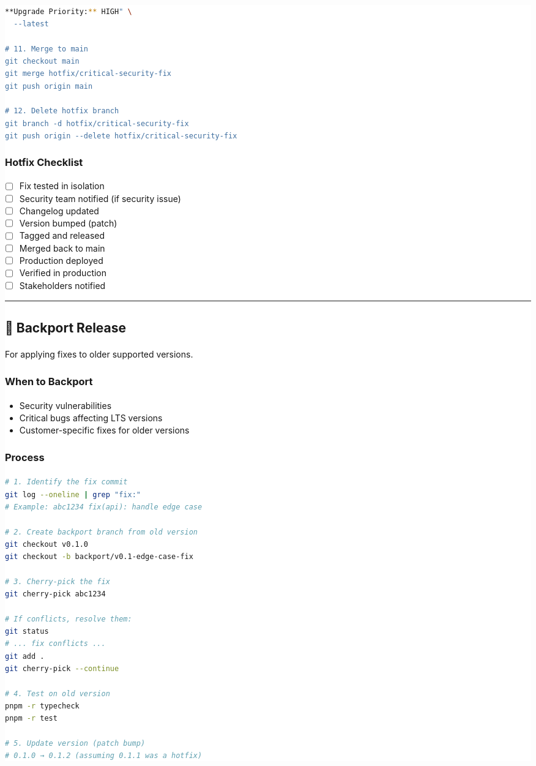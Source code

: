 ```bash
**Upgrade Priority:** HIGH" \
  --latest

# 11. Merge to main
git checkout main
git merge hotfix/critical-security-fix
git push origin main

# 12. Delete hotfix branch
git branch -d hotfix/critical-security-fix
git push origin --delete hotfix/critical-security-fix
```

### Hotfix Checklist

- [ ] Fix tested in isolation
- [ ] Security team notified (if security issue)
- [ ] Changelog updated
- [ ] Version bumped (patch)
- [ ] Tagged and released
- [ ] Merged back to main
- [ ] Production deployed
- [ ] Verified in production
- [ ] Stakeholders notified

---

## 🔄 Backport Release

For applying fixes to older supported versions.

### When to Backport

- Security vulnerabilities
- Critical bugs affecting LTS versions
- Customer-specific fixes for older versions

### Process

```bash
# 1. Identify the fix commit
git log --oneline | grep "fix:"
# Example: abc1234 fix(api): handle edge case

# 2. Create backport branch from old version
git checkout v0.1.0
git checkout -b backport/v0.1-edge-case-fix

# 3. Cherry-pick the fix
git cherry-pick abc1234

# If conflicts, resolve them:
git status
# ... fix conflicts ...
git add .
git cherry-pick --continue

# 4. Test on old version
pnpm -r typecheck
pnpm -r test

# 5. Update version (patch bump)
# 0.1.0 → 0.1.2 (assuming 0.1.1 was a hotfix)

```